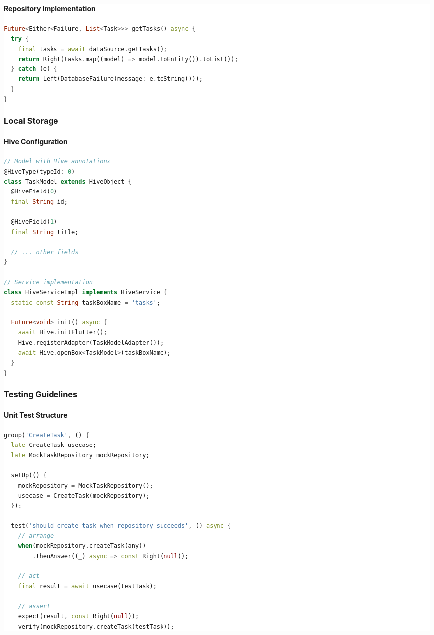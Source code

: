 #### Repository Implementation
```dart
Future<Either<Failure, List<Task>>> getTasks() async {
  try {
    final tasks = await dataSource.getTasks();
    return Right(tasks.map((model) => model.toEntity()).toList());
  } catch (e) {
    return Left(DatabaseFailure(message: e.toString()));
  }
}
```

### Local Storage

#### Hive Configuration
```dart
// Model with Hive annotations
@HiveType(typeId: 0)
class TaskModel extends HiveObject {
  @HiveField(0)
  final String id;

  @HiveField(1)
  final String title;

  // ... other fields
}

// Service implementation
class HiveServiceImpl implements HiveService {
  static const String taskBoxName = 'tasks';

  Future<void> init() async {
    await Hive.initFlutter();
    Hive.registerAdapter(TaskModelAdapter());
    await Hive.openBox<TaskModel>(taskBoxName);
  }
}
```

### Testing Guidelines

#### Unit Test Structure
```dart
group('CreateTask', () {
  late CreateTask usecase;
  late MockTaskRepository mockRepository;

  setUp(() {
    mockRepository = MockTaskRepository();
    usecase = CreateTask(mockRepository);
  });

  test('should create task when repository succeeds', () async {
    // arrange
    when(mockRepository.createTask(any))
        .thenAnswer((_) async => const Right(null));

    // act
    final result = await usecase(testTask);

    // assert
    expect(result, const Right(null));
    verify(mockRepository.createTask(testTask));
```